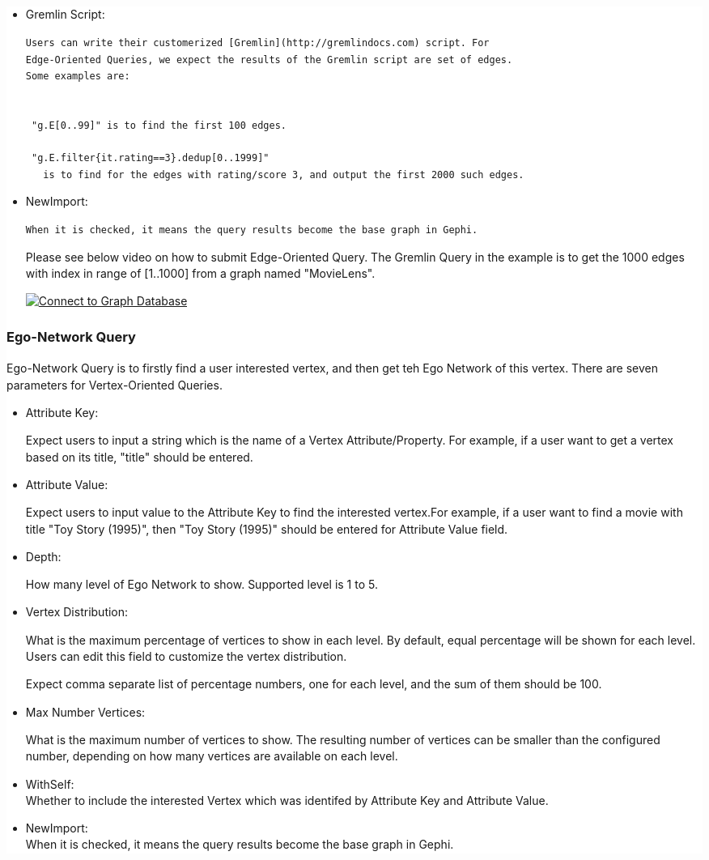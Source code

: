 - Gremlin Script:

      Users can write their customerized [Gremlin](http://gremlindocs.com) script. For 
      Edge-Oriented Queries, we expect the results of the Gremlin script are set of edges. 
      Some examples are:
      
      
       "g.E[0..99]" is to find the first 100 edges.
       
       "g.E.filter{it.rating==3}.dedup[0..1999]"
         is to find for the edges with rating/score 3, and output the first 2000 such edges.
         
- NewImport:
    
      When it is checked, it means the query results become the base graph in Gephi.
      
             
    Please see below video on how to submit Edge-Oriented Query. The Gremlin Query in the 
    example is to get the 1000 edges with index in range of [1..1000] from a graph named 
    "MovieLens".
    
    [![Connect to Graph Database](http://img.youtube.com/vi/7a8wMweMq3I/0.jpg)](https://www.youtube.com/watch?v=7a8wMweMq3I)
 
### Ego-Network Query
   Ego-Network Query is to firstly find a user interested vertex, 
    and then get teh Ego Network of this vertex. There are seven parameters for 
    Vertex-Oriented Queries. 
     
- Attribute Key:
 
    Expect users to input a string which is the name of a Vertex Attribute/Property. For example, if a user want to get a vertex based on its title, "title" should be entered.
          
- Attribute Value:
     
    Expect users to input value to the Attribute Key to find the interested vertex.For example, if a user want to find a movie with title "Toy Story (1995)", then "Toy Story (1995)" should be entered for Attribute Value field.
      
- Depth:
     
    How many level of Ego Network to show. Supported level is 1 to 5.
       
- Vertex Distribution:
     
    What is the maximum percentage of vertices to show in each level. By default, equal percentage will be shown for each level. Users can edit this field to customize the vertex distribution.
    
    Expect comma separate list of percentage numbers, one for each level, and the sum of them should be 100.   

- Max Number Vertices:

    What is the maximum number of vertices to show. The resulting number of vertices can be smaller than the configured number, depending on how many vertices are available on each level. 
         
- WithSelf:    
   Whether to include the interested Vertex which was identifed by Attribute Key and Attribute Value.

- NewImport:    
   When it is checked, it means the query results become the base graph in Gephi.
      